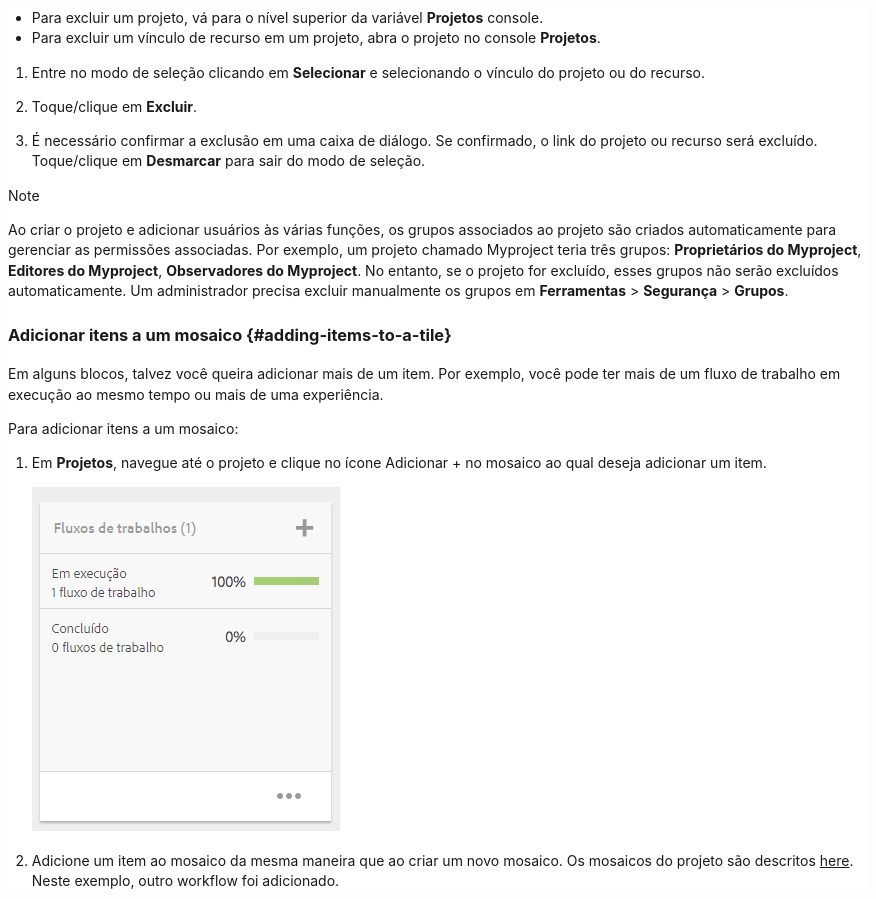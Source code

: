    * Para excluir um projeto, vá para o nível superior da variável **Projetos** console.
   * Para excluir um vínculo de recurso em um projeto, abra o projeto no console **Projetos**.

1. Entre no modo de seleção clicando em **Selecionar** e selecionando o vínculo do projeto ou do recurso.
1. Toque/clique em **Excluir**.

1. É necessário confirmar a exclusão em uma caixa de diálogo. Se confirmado, o link do projeto ou recurso será excluído. Toque/clique em **Desmarcar** para sair do modo de seleção.

>[!NOTE]
>
>Ao criar o projeto e adicionar usuários às várias funções, os grupos associados ao projeto são criados automaticamente para gerenciar as permissões associadas. Por exemplo, um projeto chamado Myproject teria três grupos: **Proprietários do Myproject**, **Editores do Myproject**, **Observadores do Myproject**. No entanto, se o projeto for excluído, esses grupos não serão excluídos automaticamente. Um administrador precisa excluir manualmente os grupos em **Ferramentas** > **Segurança** > **Grupos**.

### Adicionar itens a um mosaico {#adding-items-to-a-tile}

Em alguns blocos, talvez você queira adicionar mais de um item. Por exemplo, você pode ter mais de um fluxo de trabalho em execução ao mesmo tempo ou mais de uma experiência.

Para adicionar itens a um mosaico:

1. Em **Projetos**, navegue até o projeto e clique no ícone Adicionar + no mosaico ao qual deseja adicionar um item.

   ![chlimage_1-259](assets/chlimage_1-259.png)

1. Adicione um item ao mosaico da mesma maneira que ao criar um novo mosaico. Os mosaicos do projeto são descritos [here](/help/sites-authoring/projects.md#project-tiles). Neste exemplo, outro workflow foi adicionado.
